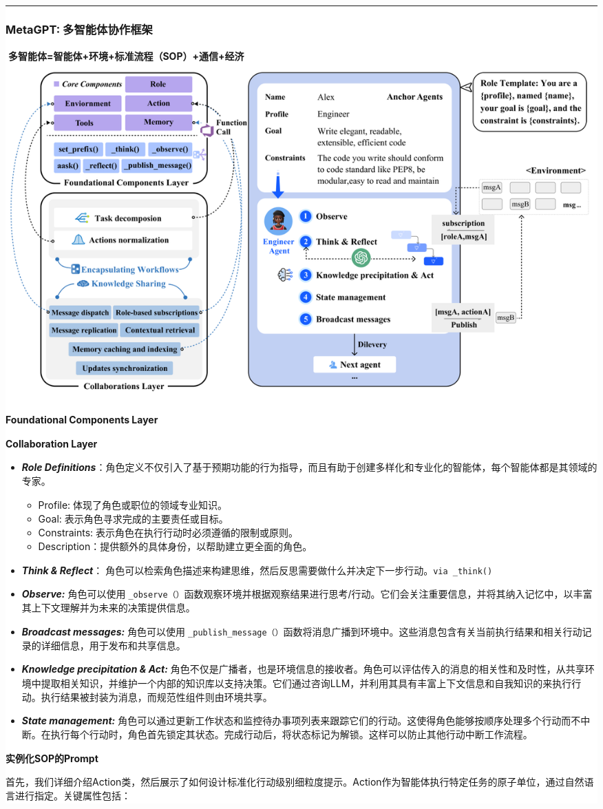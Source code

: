 ------

### MetaGPT:  多智能体协作框架

​                                                                      **多智能体=智能体+环境+标准流程（SOP）+通信+经济**![](./assets/images_agent/matagpt.png)

**Foundational Components Layer**

**Collaboration Layer**

+ ***Role Definitions***：角色定义不仅引入了基于预期功能的行为指导，而且有助于创建多样化和专业化的智能体，每个智能体都是其领域的专家。
  + Profile: 体现了角色或职位的领域专业知识。
  + Goal:  表示角色寻求完成的主要责任或目标。
  + Constraints: 表示角色在执行行动时必须遵循的限制或原则。
  + Description：提供额外的具体身份，以帮助建立更全面的角色。

+  ***Think & Reflect***： 角色可以检索角色描述来构建思维，然后反思需要做什么并决定下一步行动。`via _think()`
+ ***Observe:***   角色可以使用 `_observe（）`函数观察环境并根据观察结果进行思考/行动。它们会关注重要信息，并将其纳入记忆中，以丰富其上下文理解并为未来的决策提供信息。
+ ***Broadcast messages:***   角色可以使用 `_publish_message（）`函数将消息广播到环境中。这些消息包含有关当前执行结果和相关行动记录的详细信息，用于发布和共享信息。
+ ***Knowledge precipitation & Act:***  角色不仅是广播者，也是环境信息的接收者。角色可以评估传入的消息的相关性和及时性，从共享环境中提取相关知识，并维护一个内部的知识库以支持决策。它们通过咨询LLM，并利用其具有丰富上下文信息和自我知识的来执行行动。执行结果被封装为消息，而规范性组件则由环境共享。
+ ***State management:***   角色可以通过更新工作状态和监控待办事项列表来跟踪它们的行动。这使得角色能够按顺序处理多个行动而不中断。在执行每个行动时，角色首先锁定其状态。完成行动后，将状态标记为解锁。这样可以防止其他行动中断工作流程。

**实例化SOP的Prompt**          

首先，我们详细介绍Action类，然后展示了如何设计标准化行动级别细粒度提示。Action作为智能体执行特定任务的原子单位，通过自然语言进行指定。关键属性包括：
